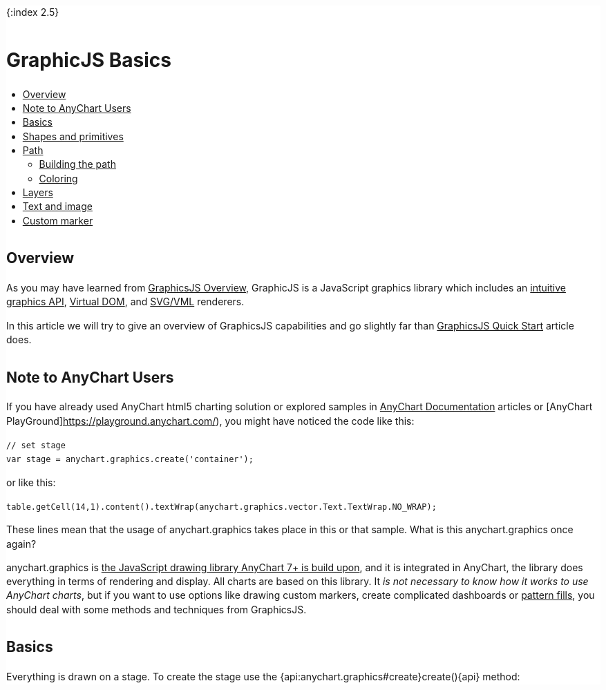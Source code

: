{:index 2.5}
# GraphicJS Basics

* [Overview](#overview)
* [Note to AnyChart Users](#note_to_anychart_users)
* [Basics](#basics)
* [Shapes and primitives](#basic_shapes_and_primitives)
* [Path](#path)
  * [Building the path](#building_the_path)
  * [Coloring](#coloring)
* [Layers](#layers)
* [Text and image](#text_and_image)
* [Custom marker](#custom_marker)
  
## Overview

As you may have learned from [GraphicsJS Overview](Overview), GraphicJS is a JavaScript graphics library which includes an [intuitive graphics API](https://api.anychart.com/latest/anychart.graphics), [Virtual DOM](Virtual_DOM), and [SVG/VML](Browser_Support) renderers.

In this article we will try to give an overview of GraphicsJS capabilities and go slightly far than [GraphicsJS Quick Start](Quick_Start) article does.

## Note to AnyChart Users

If you have already used AnyChart html5 charting solution or explored samples in [AnyChart Documentation](https://docs.anychart.com/) articles or [AnyChart PlayGround]https://playground.anychart.com/), you might have noticed the code like this:

```
// set stage
var stage = anychart.graphics.create('container');
```

or like this:

```
table.getCell(14,1).content().textWrap(anychart.graphics.vector.Text.TextWrap.NO_WRAP);
```

These lines mean that the usage of anychart.graphics takes place in this or that sample. What is this anychart.graphics once again?

anychart.graphics is [the JavaScript drawing library AnyChart 7+ is build upon](Overview), and it is integrated in AnyChart, the library does everything in terms of rendering and display. All charts are based on this library. It *is not necessary to know how it works to use AnyChart charts*, but if you want to use options like drawing custom markers, create complicated dashboards or [pattern fills](./Hatch_Fill_Settings#pattern), you should deal with some methods and techniques from GraphicsJS.

## Basics

Everything is drawn on a stage. To create the stage use the {api:anychart.graphics#create}create(){api} method:
